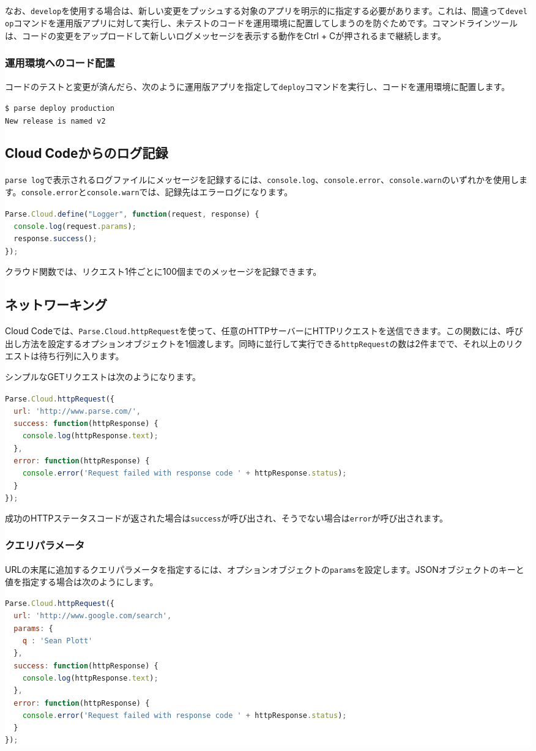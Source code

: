 なお、`develop`を使用する場合は、新しい変更をプッシュする対象のアプリを明示的に指定する必要があります。これは、間違って`develop`コマンドを運用版アプリに対して実行し、未テストのコードを運用環境に配置してしまうのを防ぐためです。コマンドラインツールは、コードの変更をアップロードして新しいログメッセージを表示する動作をCtrl + Cが押されるまで継続します。

### 運用環境へのコード配置

コードのテストと変更が済んだら、次のように運用版アプリを指定して`deploy`コマンドを実行し、コードを運用環境に配置します。

```bash
$ parse deploy production
New release is named v2
```

## Cloud Codeからのログ記録

`parse log`で表示されるログファイルにメッセージを記録するには、`console.log`、`console.error`、`console.warn`のいずれかを使用します。`console.error`と`console.warn`では、記録先はエラーログになります。

```js
Parse.Cloud.define("Logger", function(request, response) {
  console.log(request.params);
  response.success();
});
```

クラウド関数では、リクエスト1件ごとに100個までのメッセージを記録できます。

## ネットワーキング

Cloud Codeでは、`Parse.Cloud.httpRequest`を使って、任意のHTTPサーバーにHTTPリクエストを送信できます。この関数には、呼び出し方法を設定するオプションオブジェクトを1個渡します。同時に並行して実行できる`httpRequest`の数は2件までで、それ以上のリクエストは待ち行列に入ります。

シンプルなGETリクエストは次のようになります。

```js
Parse.Cloud.httpRequest({
  url: 'http://www.parse.com/',
  success: function(httpResponse) {
    console.log(httpResponse.text);
  },
  error: function(httpResponse) {
    console.error('Request failed with response code ' + httpResponse.status);
  }
});
```

成功のHTTPステータスコードが返された場合は`success`が呼び出され、そうでない場合は`error`が呼び出されます。

### クエリパラメータ

URLの末尾に追加するクエリパラメータを指定するには、オプションオブジェクトの`params`を設定します。JSONオブジェクトのキーと値を指定する場合は次のようにします。

```js
Parse.Cloud.httpRequest({
  url: 'http://www.google.com/search',
  params: {
    q : 'Sean Plott'
  },
  success: function(httpResponse) {
    console.log(httpResponse.text);
  },
  error: function(httpResponse) {
    console.error('Request failed with response code ' + httpResponse.status);
  }
});
```
